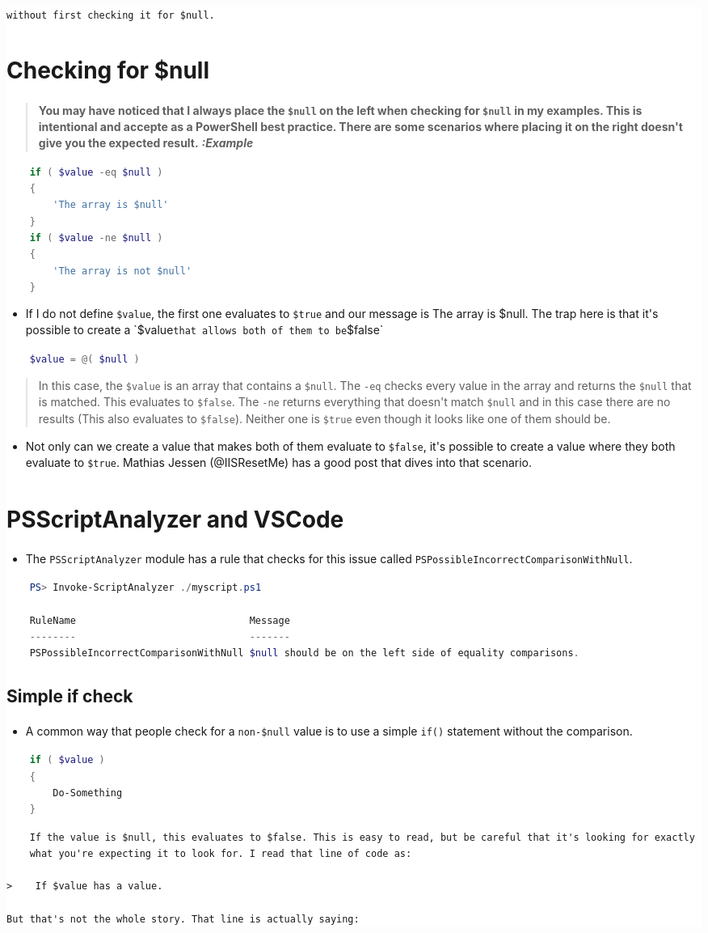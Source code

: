     without first checking it for $null.

# Checking for $null
>    **You may have noticed that I always place the `$null` on the left
     when checking for `$null` in my examples. This is intentional and accepte
     as a PowerShell best practice. There are some scenarios
     where placing it on the right doesn't give you the expected result.**
_**:Example**_
```ps1
    if ( $value -eq $null )
    {
        'The array is $null'
    }
    if ( $value -ne $null )
    {
        'The array is not $null'
    }
```
- If I do not define `$value`, the first one evaluates to `$true` and
  our message is The array is $null. The trap here is that
  it's possible to create a `$value` that allows both of them to be `$false`
```ps1
    $value = @( $null )
```
>    In this case, the `$value` is an array that contains a `$null`.
     The `-eq` checks every value in the array and returns the `$null` that is matched.
     This evaluates to `$false`. The `-ne` returns everything that doesn't match `$null` 
     and in this case there are no results (This also evaluates to `$false`).
     Neither one is `$true` even though it looks like one of them should be.

- Not only can we create a value that makes both of them evaluate to `$false`,
  it's possible to create a value where they both evaluate to `$true`.
  Mathias Jessen (@IISResetMe) has a good post that dives into that scenario.

# PSScriptAnalyzer and VSCode
- The `PSScriptAnalyzer` module has a rule that checks for this issue called `PSPossibleIncorrectComparisonWithNull`.
```ps1
    PS> Invoke-ScriptAnalyzer ./myscript.ps1

    RuleName                              Message
    --------                              -------
    PSPossibleIncorrectComparisonWithNull $null should be on the left side of equality comparisons.
```

## Simple if check
- A common way that people check for a `non-$null` value is to use a simple `if()` statement without the comparison.
```ps1
    if ( $value )
    {
        Do-Something
    }
```
```##
    If the value is $null, this evaluates to $false. This is easy to read, but be careful that it's looking for exactly
    what you're expecting it to look for. I read that line of code as:

>    If $value has a value.

But that's not the whole story. That line is actually saying:

```